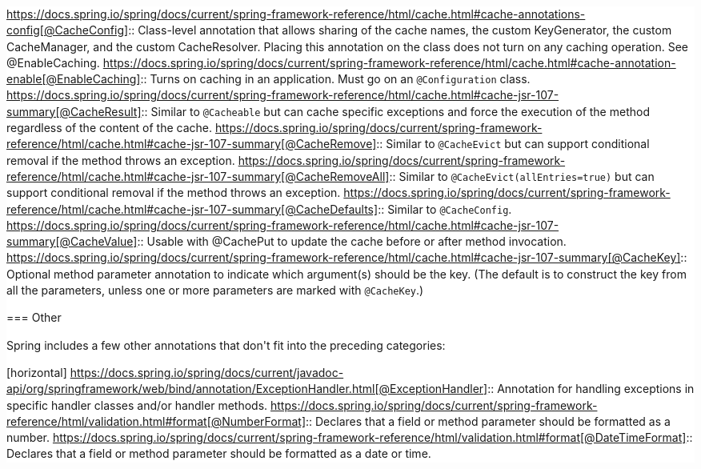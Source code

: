 https://docs.spring.io/spring/docs/current/spring-framework-reference/html/cache.html#cache-annotations-config[@CacheConfig]:: Class-level annotation that allows sharing of the cache names, the custom KeyGenerator, the custom CacheManager, and the custom CacheResolver. Placing this annotation on the class does not turn on any caching operation. See @EnableCaching.
https://docs.spring.io/spring/docs/current/spring-framework-reference/html/cache.html#cache-annotation-enable[@EnableCaching]:: Turns on caching in an application. Must go on an `@Configuration` class.
https://docs.spring.io/spring/docs/current/spring-framework-reference/html/cache.html#cache-jsr-107-summary[@CacheResult]:: Similar to `@Cacheable` but can cache specific exceptions and force the execution of the method regardless of the content of the cache.
https://docs.spring.io/spring/docs/current/spring-framework-reference/html/cache.html#cache-jsr-107-summary[@CacheRemove]:: Similar to `@CacheEvict` but can support conditional removal if the method throws an exception.
https://docs.spring.io/spring/docs/current/spring-framework-reference/html/cache.html#cache-jsr-107-summary[@CacheRemoveAll]:: Similar to `@CacheEvict(allEntries=true)` but can support conditional removal if the method throws an exception.
https://docs.spring.io/spring/docs/current/spring-framework-reference/html/cache.html#cache-jsr-107-summary[@CacheDefaults]:: Similar to `@CacheConfig`.
https://docs.spring.io/spring/docs/current/spring-framework-reference/html/cache.html#cache-jsr-107-summary[@CacheValue]:: Usable with @CachePut to update the cache before or after method invocation.
https://docs.spring.io/spring/docs/current/spring-framework-reference/html/cache.html#cache-jsr-107-summary[@CacheKey]:: Optional method parameter annotation to indicate which argument(s) should be the key. (The default is to construct the key from all the parameters, unless one or more parameters are marked with `@CacheKey`.)

=== Other

Spring includes a few other annotations that don't fit into the preceding categories:

[horizontal]
https://docs.spring.io/spring/docs/current/javadoc-api/org/springframework/web/bind/annotation/ExceptionHandler.html[@ExceptionHandler]:: Annotation for handling exceptions in specific handler classes and/or handler methods.
https://docs.spring.io/spring/docs/current/spring-framework-reference/html/validation.html#format[@NumberFormat]:: Declares that a field or method parameter should be formatted as a number.
https://docs.spring.io/spring/docs/current/spring-framework-reference/html/validation.html#format[@DateTimeFormat]:: Declares that a field or method parameter should be formatted as a date or time.

